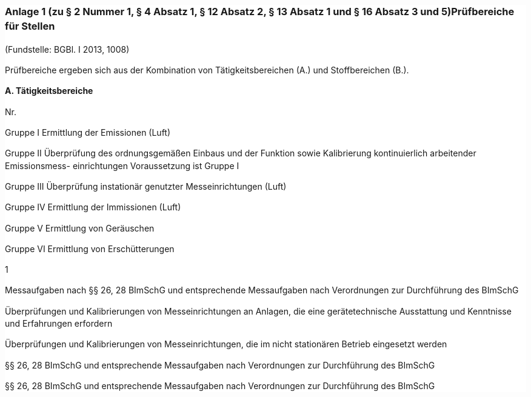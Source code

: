 ### Anlage 1 (zu § 2 Nummer 1, § 4 Absatz 1, § 12 Absatz 2, § 13 Absatz 1 und § 16 Absatz 3 und 5)Prüfbereiche für Stellen

(Fundstelle: BGBl. I 2013, 1008)

Prüfbereiche ergeben sich aus der Kombination von Tätigkeitsbereichen (A.) und Stoffbereichen (B.).

**A. Tätigkeitsbereiche**

Nr.

Gruppe I
Ermittlung der Emissionen
(Luft)

Gruppe II
Überprüfung des ordnungsgemäßen Einbaus und der Funktion sowie Kalibrierung
kontinuierlich
arbeitender
Emissionsmess-
einrichtungen
Voraussetzung ist Gruppe I

Gruppe III
Überprüfung
instationär
genutzter
Messeinrichtungen
(Luft)

Gruppe IV
Ermittlung der
Immissionen
(Luft)

Gruppe V
Ermittlung von
Geräuschen

Gruppe VI
Ermittlung von
Erschütterungen

1

Messaufgaben nach §§ 26, 28 BImSchG und entsprechende Messaufgaben nach Verordnungen zur Durchführung des BImSchG

Überprüfungen und Kalibrierungen von Messeinrichtungen an Anlagen, die eine gerätetechnische Ausstattung und Kenntnisse und Erfahrungen erfordern

Überprüfungen und Kalibrierungen von Messeinrichtungen, die im nicht stationären Betrieb eingesetzt werden

§§ 26, 28 BImSchG und entsprechende Messaufgaben nach Verordnungen zur Durchführung des BImSchG

§§ 26, 28 BImSchG und entsprechende Messaufgaben nach Verordnungen zur Durchführung des BImSchG
